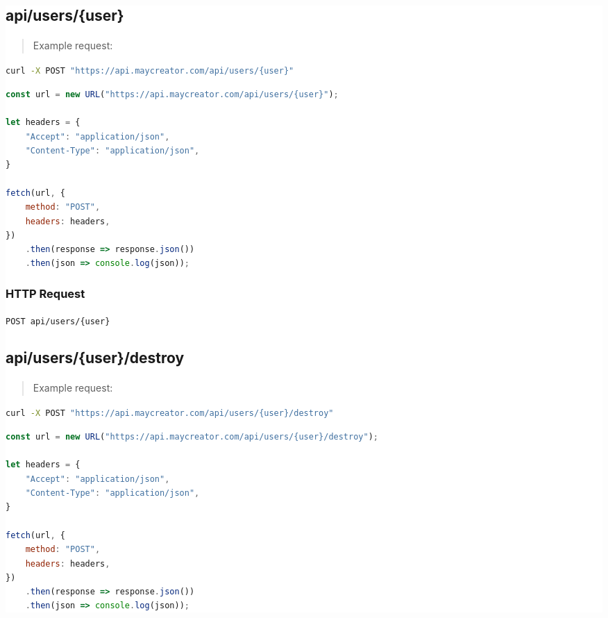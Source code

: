 



## api/users/{user}
> Example request:

```bash
curl -X POST "https://api.maycreator.com/api/users/{user}" 
```

```javascript
const url = new URL("https://api.maycreator.com/api/users/{user}");

let headers = {
    "Accept": "application/json",
    "Content-Type": "application/json",
}

fetch(url, {
    method: "POST",
    headers: headers,
})
    .then(response => response.json())
    .then(json => console.log(json));
```


### HTTP Request
`POST api/users/{user}`





## api/users/{user}/destroy
> Example request:

```bash
curl -X POST "https://api.maycreator.com/api/users/{user}/destroy" 
```

```javascript
const url = new URL("https://api.maycreator.com/api/users/{user}/destroy");

let headers = {
    "Accept": "application/json",
    "Content-Type": "application/json",
}

fetch(url, {
    method: "POST",
    headers: headers,
})
    .then(response => response.json())
    .then(json => console.log(json));
```
